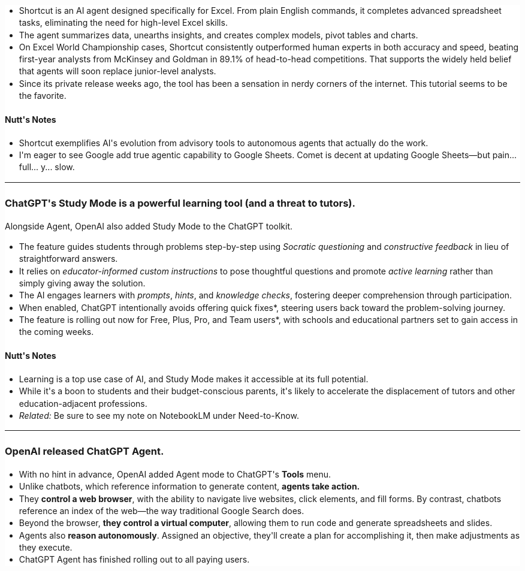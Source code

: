 - Shortcut is an AI agent designed specifically for Excel. From plain English commands, it completes advanced spreadsheet tasks, eliminating the need for high-level Excel skills.
- The agent summarizes data, unearths insights, and creates complex models, pivot tables and charts.
- On Excel World Championship cases, Shortcut consistently outperformed human experts in both accuracy and speed, beating first-year analysts from McKinsey and Goldman in 89.1% of head-to-head competitions. That supports the widely held belief that agents will soon replace junior-level analysts.
- Since its private release weeks ago, the tool has been a sensation in nerdy corners of the internet. This tutorial seems to be the favorite.

#### Nutt's Notes

- Shortcut exemplifies AI's evolution from advisory tools to autonomous agents that actually do the work.
- I'm eager to see Google add true agentic capability to Google Sheets. Comet is decent at updating Google Sheets—but pain... full... y... slow.

---

### ChatGPT's Study Mode is a powerful learning tool (and a threat to tutors).

Alongside Agent, OpenAI also added Study Mode to the ChatGPT toolkit.

- The feature guides students through problems step-by-step using *Socratic questioning* and *constructive feedback* in lieu of straightforward answers.
- It relies on *educator-informed custom instructions* to pose thoughtful questions and promote *active learning* rather than simply giving away the solution.
- The AI engages learners with *prompts*, *hints*, and *knowledge checks*, fostering deeper comprehension through participation.
- When enabled, ChatGPT intentionally avoids offering quick fixes*, steering users back toward the problem-solving journey.
- The feature is rolling out now for Free, Plus, Pro, and Team users*, with schools and educational partners set to gain access in the coming weeks.

#### Nutt's Notes

- Learning is a top use case of AI, and Study Mode makes it accessible at its full potential.
- While it's a boon to students and their budget-conscious parents, it's likely to accelerate the displacement of tutors and other education-adjacent professions.
- *Related:* Be sure to see my note on NotebookLM under Need-to-Know.

---

### OpenAI released ChatGPT Agent.

- With no hint in advance, OpenAI added Agent mode to ChatGPT's **Tools** menu.
- Unlike chatbots, which reference information to generate content, **agents take action.**
- They **control a web browser**, with the ability to navigate live websites, click elements, and fill forms. By contrast, chatbots reference an index of the web—the way traditional Google Search does.
- Beyond the browser, **they control a virtual computer**, allowing them to run code and generate spreadsheets and slides.
- Agents also **reason autonomously**. Assigned an objective, they'll create a plan for accomplishing it, then make adjustments as they execute.
- ChatGPT Agent has finished rolling out to all paying users.

